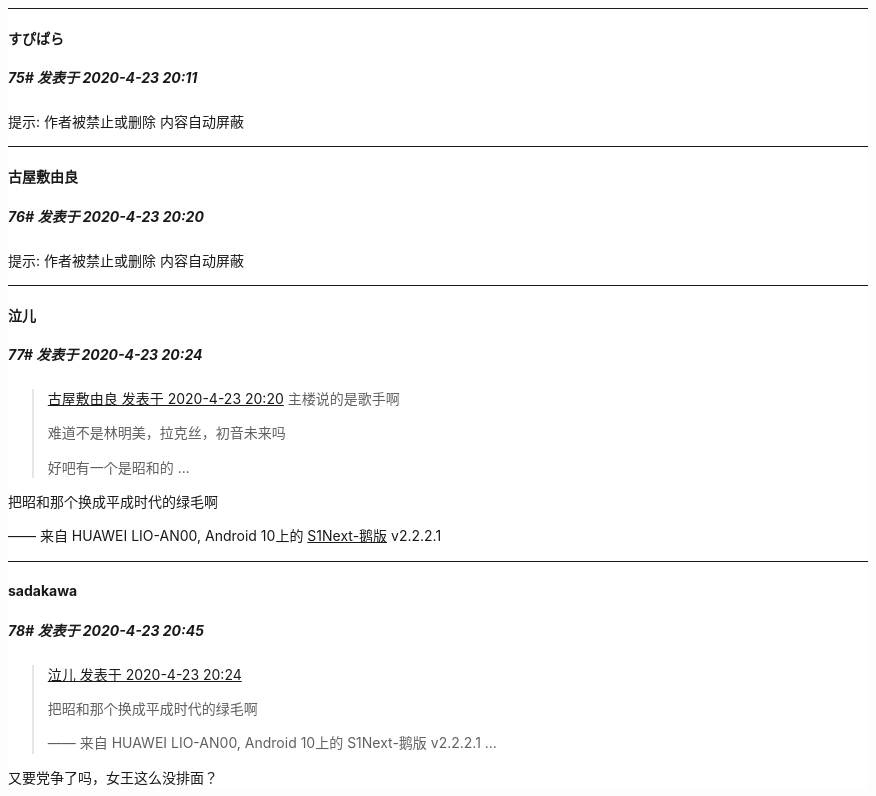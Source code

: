





*****

####  すぴぱら  
##### 75#       发表于 2020-4-23 20:11

提示: 作者被禁止或删除 内容自动屏蔽



*****

####  古屋敷由良  
##### 76#       发表于 2020-4-23 20:20

提示: 作者被禁止或删除 内容自动屏蔽



*****

####  泣儿  
##### 77#       发表于 2020-4-23 20:24



<blockquote><a href="httphttps://bbs.saraba1st.com/2b/forum.php?mod=redirect&amp;goto=findpost&amp;pid=47180200&amp;ptid=1925634" target="_blank">古屋敷由良 发表于 2020-4-23 20:20</a>
主楼说的是歌手啊

难道不是林明美，拉克丝，初音未来吗

好吧有一个是昭和的 ...</blockquote>
把昭和那个换成平成时代的绿毛啊

—— 来自 HUAWEI LIO-AN00, Android 10上的 [S1Next-鹅版](https://github.com/ykrank/S1-Next/releases) v2.2.2.1







*****

####  sadakawa  
##### 78#       发表于 2020-4-23 20:45



<blockquote><a href="httphttps://bbs.saraba1st.com/2b/forum.php?mod=redirect&amp;goto=findpost&amp;pid=47180246&amp;ptid=1925634" target="_blank">泣儿 发表于 2020-4-23 20:24</a>

把昭和那个换成平成时代的绿毛啊


—— 来自 HUAWEI LIO-AN00, Android 10上的 S1Next-鹅版 v2.2.2.1 ...</blockquote>
又要党争了吗，女王这么没排面？
